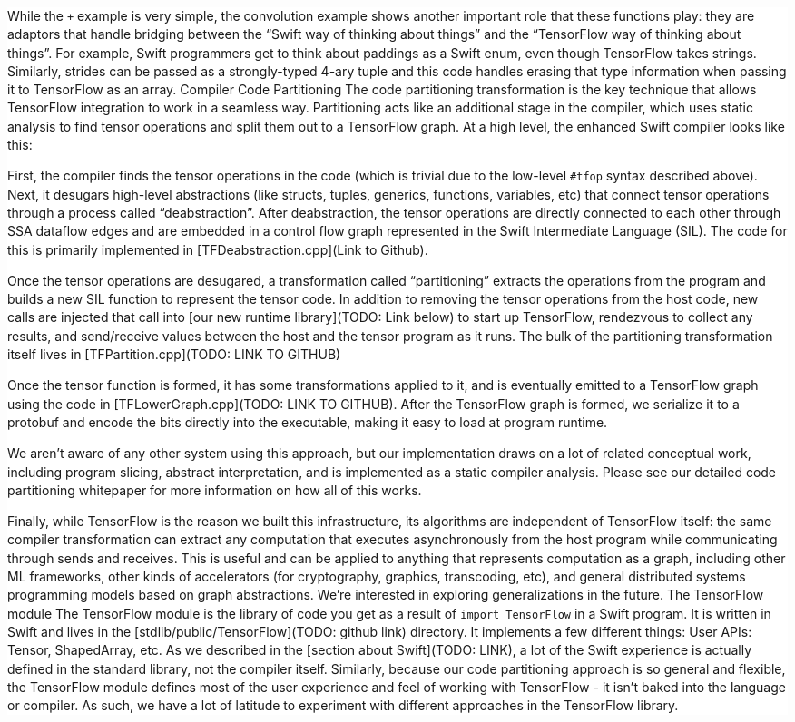 While the `+` example is very simple, the convolution example shows another important role that these functions play: they are adaptors that handle bridging between the “Swift way of thinking about things” and the “TensorFlow way of thinking about things”.  For example, Swift programmers get to think about paddings as a Swift enum, even though TensorFlow takes strings.  Similarly, strides can be passed as a strongly-typed 4-ary tuple and this code handles erasing that type information when passing it to TensorFlow as an array.
Compiler Code Partitioning
The code partitioning transformation is the key technique that allows TensorFlow integration to work in a seamless way.  Partitioning acts like an additional stage in the compiler, which uses static analysis to find tensor operations and split them out to a TensorFlow graph.  At a high level, the enhanced Swift compiler looks like this:



First, the compiler finds the tensor operations in the code (which is trivial due to the low-level `#tfop` syntax described above).  Next, it desugars high-level abstractions (like structs, tuples, generics, functions, variables, etc) that connect tensor operations through a process called “deabstraction”.  After deabstraction, the tensor operations are directly connected to each other through SSA dataflow edges and are embedded in a control flow graph represented in the Swift Intermediate Language (SIL).  The code for this is primarily implemented in [TFDeabstraction.cpp](Link to Github).

Once the tensor operations are desugared, a transformation called “partitioning” extracts the operations from the program and builds a new SIL function to represent the tensor code.  In addition to removing the tensor operations from the host code, new calls are injected that call into [our new runtime library](TODO: Link below) to start up TensorFlow, rendezvous to collect any results, and send/receive values between the host and the tensor program as it runs.  The bulk of the partitioning transformation itself lives in [TFPartition.cpp](TODO: LINK TO GITHUB)

Once the tensor function is formed, it has some transformations applied to it, and is eventually emitted to a TensorFlow graph using the code in [TFLowerGraph.cpp](TODO: LINK TO GITHUB). After the TensorFlow graph is formed, we serialize it to a protobuf and encode the bits directly into the executable, making it easy to load at program runtime.

We aren’t aware of any other system using this approach, but our implementation draws on a lot of related conceptual work, including program slicing, abstract interpretation, and is implemented as a static compiler analysis.  Please see our detailed code partitioning whitepaper for more information on how all of this works.

Finally, while TensorFlow is the reason we built this infrastructure, its algorithms are independent of TensorFlow itself: the same compiler transformation can extract any computation that executes asynchronously from the host program while communicating through sends and receives.  This is useful and can be applied to anything that represents computation as a graph, including other ML frameworks, other kinds of accelerators (for cryptography, graphics, transcoding, etc), and general distributed systems programming models based on graph abstractions.  We’re interested in exploring generalizations in the future.
The TensorFlow module
The TensorFlow module is the library of code you get as a result of `import TensorFlow` in a Swift program.  It is written in Swift and lives in the [stdlib/public/TensorFlow](TODO: github link) directory.  It implements a few different things:
User APIs: Tensor, ShapedArray, etc.
As we described in the [section about Swift](TODO: LINK), a lot of the Swift experience is actually defined in the standard library, not the compiler itself.  Similarly, because our code partitioning approach is so general and flexible, the TensorFlow module defines most of the user experience and feel of working with TensorFlow - it isn’t baked into the language or compiler.  As such, we have a lot of latitude to experiment with different approaches in the TensorFlow library. 
